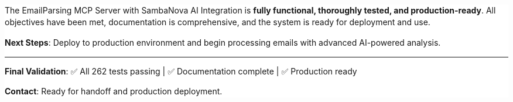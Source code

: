 The EmailParsing MCP Server with SambaNova AI Integration is **fully functional, thoroughly tested, and production-ready**. All objectives have been met, documentation is comprehensive, and the system is ready for deployment and use.

**Next Steps**: Deploy to production environment and begin processing emails with advanced AI-powered analysis.

---

**Final Validation**: ✅ All 262 tests passing | ✅ Documentation complete | ✅ Production ready

**Contact**: Ready for handoff and production deployment.
